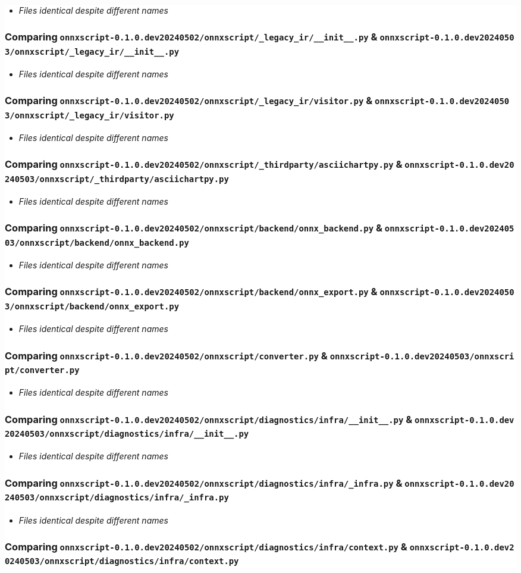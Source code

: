  * *Files identical despite different names*

### Comparing `onnxscript-0.1.0.dev20240502/onnxscript/_legacy_ir/__init__.py` & `onnxscript-0.1.0.dev20240503/onnxscript/_legacy_ir/__init__.py`

 * *Files identical despite different names*

### Comparing `onnxscript-0.1.0.dev20240502/onnxscript/_legacy_ir/visitor.py` & `onnxscript-0.1.0.dev20240503/onnxscript/_legacy_ir/visitor.py`

 * *Files identical despite different names*

### Comparing `onnxscript-0.1.0.dev20240502/onnxscript/_thirdparty/asciichartpy.py` & `onnxscript-0.1.0.dev20240503/onnxscript/_thirdparty/asciichartpy.py`

 * *Files identical despite different names*

### Comparing `onnxscript-0.1.0.dev20240502/onnxscript/backend/onnx_backend.py` & `onnxscript-0.1.0.dev20240503/onnxscript/backend/onnx_backend.py`

 * *Files identical despite different names*

### Comparing `onnxscript-0.1.0.dev20240502/onnxscript/backend/onnx_export.py` & `onnxscript-0.1.0.dev20240503/onnxscript/backend/onnx_export.py`

 * *Files identical despite different names*

### Comparing `onnxscript-0.1.0.dev20240502/onnxscript/converter.py` & `onnxscript-0.1.0.dev20240503/onnxscript/converter.py`

 * *Files identical despite different names*

### Comparing `onnxscript-0.1.0.dev20240502/onnxscript/diagnostics/infra/__init__.py` & `onnxscript-0.1.0.dev20240503/onnxscript/diagnostics/infra/__init__.py`

 * *Files identical despite different names*

### Comparing `onnxscript-0.1.0.dev20240502/onnxscript/diagnostics/infra/_infra.py` & `onnxscript-0.1.0.dev20240503/onnxscript/diagnostics/infra/_infra.py`

 * *Files identical despite different names*

### Comparing `onnxscript-0.1.0.dev20240502/onnxscript/diagnostics/infra/context.py` & `onnxscript-0.1.0.dev20240503/onnxscript/diagnostics/infra/context.py`

